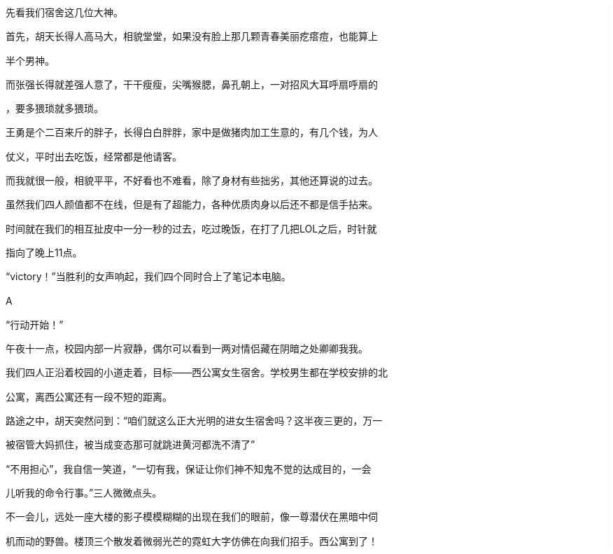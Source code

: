 先看我们宿舍这几位大神。



首先，胡天长得人高马大，相貌堂堂，如果没有脸上那几颗青春美丽疙瘩痘，也能算上

半个男神。



而张强长得就差强人意了，干干瘦瘦，尖嘴猴腮，鼻孔朝上，一对招风大耳呼扇呼扇的

，要多猥琐就多猥琐。



王勇是个二百来斤的胖子，长得白白胖胖，家中是做猪肉加工生意的，有几个钱，为人

仗义，平时出去吃饭，经常都是他请客。



而我就很一般，相貌平平，不好看也不难看，除了身材有些拙劣，其他还算说的过去。



虽然我们四人颜值都不在线，但是有了超能力，各种优质肉身以后还不都是信手拈来。





时间就在我们的相互扯皮中一分一秒的过去，吃过晚饭，在打了几把LOL之后，时针就

指向了晚上11点。

“victory！”当胜利的女声响起，我们四个同时合上了笔记本电脑。

A

“行动开始！”



午夜十一点，校园内部一片寂静，偶尔可以看到一两对情侣藏在阴暗之处卿卿我我。





我们四人正沿着校园的小道走着，目标——西公寓女生宿舍。学校男生都在学校安排的北

公寓，离西公寓还有一段不短的距离。



路途之中，胡天突然问到：“咱们就这么正大光明的进女生宿舍吗？这半夜三更的，万一

被宿管大妈抓住，被当成变态那可就跳进黄河都洗不清了”

“不用担心”，我自信一笑道，“一切有我，保证让你们神不知鬼不觉的达成目的，一会

儿听我的命令行事。”三人微微点头。



不一会儿，远处一座大楼的影子模模糊糊的出现在我们的眼前，像一尊潜伏在黑暗中伺

机而动的野兽。楼顶三个散发着微弱光芒的霓虹大字仿佛在向我们招手。西公寓到了！




